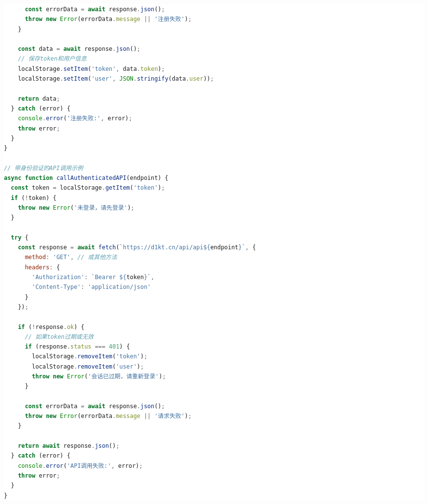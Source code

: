 ```javascript
      const errorData = await response.json();
      throw new Error(errorData.message || '注册失败');
    }
    
    const data = await response.json();
    // 保存token和用户信息
    localStorage.setItem('token', data.token);
    localStorage.setItem('user', JSON.stringify(data.user));
    
    return data;
  } catch (error) {
    console.error('注册失败:', error);
    throw error;
  }
}

// 带身份验证的API调用示例
async function callAuthenticatedAPI(endpoint) {
  const token = localStorage.getItem('token');
  if (!token) {
    throw new Error('未登录，请先登录');
  }
  
  try {
    const response = await fetch(`https://d1kt.cn/api/api${endpoint}`, {
      method: 'GET', // 或其他方法
      headers: {
        'Authorization': `Bearer ${token}`,
        'Content-Type': 'application/json'
      }
    });
    
    if (!response.ok) {
      // 如果token过期或无效
      if (response.status === 401) {
        localStorage.removeItem('token');
        localStorage.removeItem('user');
        throw new Error('会话已过期，请重新登录');
      }
      
      const errorData = await response.json();
      throw new Error(errorData.message || '请求失败');
    }
    
    return await response.json();
  } catch (error) {
    console.error('API调用失败:', error);
    throw error;
  }
}
```

